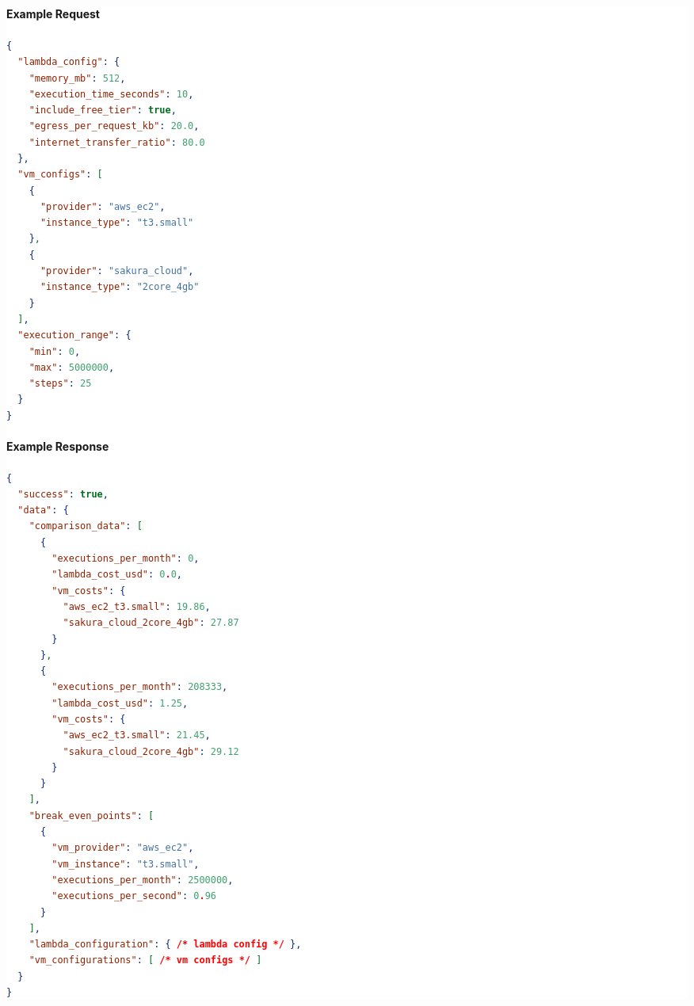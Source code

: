 #### Example Request

```json
{
  "lambda_config": {
    "memory_mb": 512,
    "execution_time_seconds": 10,
    "include_free_tier": true,
    "egress_per_request_kb": 20.0,
    "internet_transfer_ratio": 80.0
  },
  "vm_configs": [
    {
      "provider": "aws_ec2",
      "instance_type": "t3.small"
    },
    {
      "provider": "sakura_cloud",
      "instance_type": "2core_4gb"
    }
  ],
  "execution_range": {
    "min": 0,
    "max": 5000000,
    "steps": 25
  }
}
```

#### Example Response

```json
{
  "success": true,
  "data": {
    "comparison_data": [
      {
        "executions_per_month": 0,
        "lambda_cost_usd": 0.0,
        "vm_costs": {
          "aws_ec2_t3.small": 19.86,
          "sakura_cloud_2core_4gb": 27.87
        }
      },
      {
        "executions_per_month": 208333,
        "lambda_cost_usd": 1.25,
        "vm_costs": {
          "aws_ec2_t3.small": 21.45,
          "sakura_cloud_2core_4gb": 29.12
        }
      }
    ],
    "break_even_points": [
      {
        "vm_provider": "aws_ec2",
        "vm_instance": "t3.small",
        "executions_per_month": 2500000,
        "executions_per_second": 0.96
      }
    ],
    "lambda_configuration": { /* lambda config */ },
    "vm_configurations": [ /* vm configs */ ]
  }
}
```